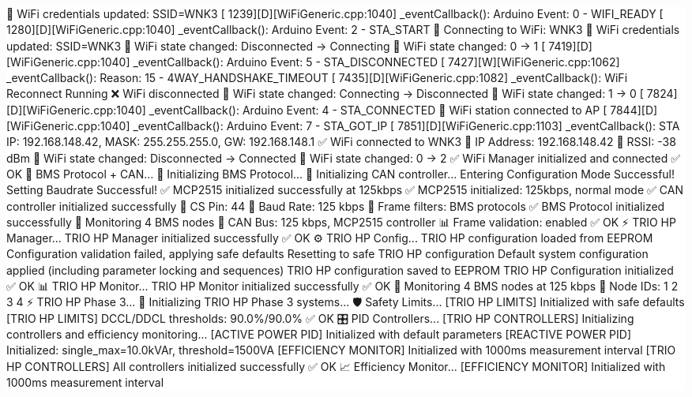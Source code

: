 📡 WiFi credentials updated: SSID=WNK3
[  1239][D][WiFiGeneric.cpp:1040] _eventCallback(): Arduino Event: 0 - WIFI_READY
[  1280][D][WiFiGeneric.cpp:1040] _eventCallback(): Arduino Event: 2 - STA_START
📡 Connecting to WiFi: WNK3
📡 WiFi credentials updated: SSID=WNK3
📡 WiFi state changed: Disconnected → Connecting
📡 WiFi state changed: 0 -> 1
[  7419][D][WiFiGeneric.cpp:1040] _eventCallback(): Arduino Event: 5 - STA_DISCONNECTED
[  7427][W][WiFiGeneric.cpp:1062] _eventCallback(): Reason: 15 - 4WAY_HANDSHAKE_TIMEOUT
[  7435][D][WiFiGeneric.cpp:1082] _eventCallback(): WiFi Reconnect Running
❌ WiFi disconnected
📡 WiFi state changed: Connecting → Disconnected
📡 WiFi state changed: 1 -> 0
[  7824][D][WiFiGeneric.cpp:1040] _eventCallback(): Arduino Event: 4 - STA_CONNECTED
📡 WiFi station connected to AP
[  7844][D][WiFiGeneric.cpp:1040] _eventCallback(): Arduino Event: 7 - STA_GOT_IP
[  7851][D][WiFiGeneric.cpp:1103] _eventCallback(): STA IP: 192.168.148.42, MASK: 255.255.255.0, GW: 192.168.148.1
✅ WiFi connected to WNK3
📡 IP Address: 192.168.148.42
📶 RSSI: -38 dBm
📡 WiFi state changed: Disconnected → Connected
📡 WiFi state changed: 0 -> 2
✅ WiFi Manager initialized and connected
✅ OK
🚌 BMS Protocol + CAN... 🚌 Initializing BMS Protocol...
🚌 Initializing CAN controller...
Entering Configuration Mode Successful!
Setting Baudrate Successful!
✅ MCP2515 initialized successfully at 125kbps
✅ MCP2515 initialized: 125kbps, normal mode
✅ CAN controller initialized successfully
   📍 CS Pin: 44
   🚌 Baud Rate: 125 kbps
   🎯 Frame filters: BMS protocols
✅ BMS Protocol initialized successfully
   🎯 Monitoring 4 BMS nodes
   🚌 CAN Bus: 125 kbps, MCP2515 controller
   📊 Frame validation: enabled
✅ OK
⚡ TRIO HP Manager... TRIO HP Manager initialized successfully
✅ OK
⚙️  TRIO HP Config... TRIO HP configuration loaded from EEPROM
Configuration validation failed, applying safe defaults
Resetting to safe TRIO HP configuration
Default system configuration applied (including parameter locking and sequences)
TRIO HP configuration saved to EEPROM
TRIO HP Configuration initialized
✅ OK
📊 TRIO HP Monitor... TRIO HP Monitor initialized successfully
✅ OK
   🎯 Monitoring 4 BMS nodes at 125 kbps
   🔋 Node IDs: 1 2 3 4
⚡ TRIO HP Phase 3... 🔧 Initializing TRIO HP Phase 3 systems...
   🛡️  Safety Limits... [TRIO HP LIMITS] Initialized with safe defaults
[TRIO HP LIMITS] DCCL/DDCL thresholds: 90.0%/90.0%
✅ OK
   🎛️  PID Controllers... [TRIO HP CONTROLLERS] Initializing controllers and efficiency monitoring...
[ACTIVE POWER PID] Initialized with default parameters
[REACTIVE POWER PID] Initialized: single_max=10.0kVAr, threshold=1500VA
[EFFICIENCY MONITOR] Initialized with 1000ms measurement interval
[TRIO HP CONTROLLERS] All controllers initialized successfully
✅ OK
   📈 Efficiency Monitor... [EFFICIENCY MONITOR] Initialized with 1000ms measurement interval